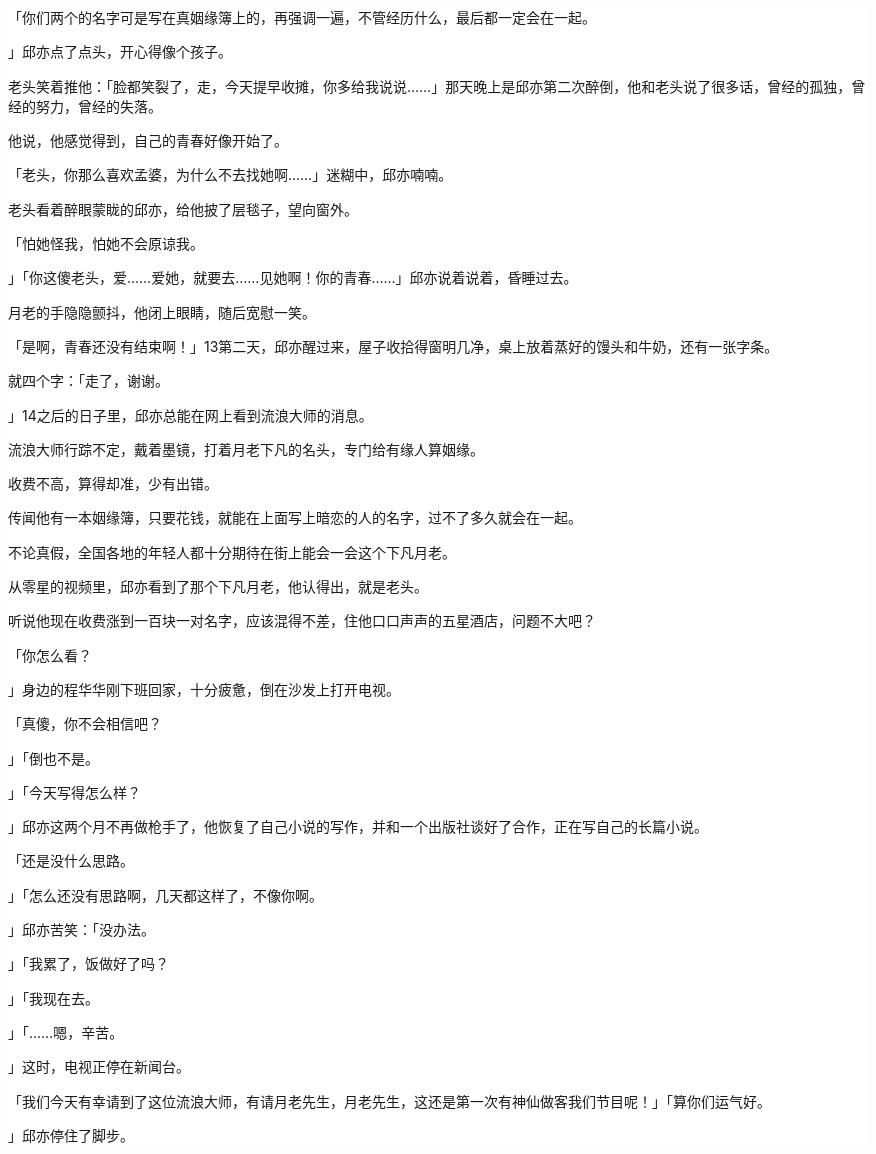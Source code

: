 「你们两个的名字可是写在真姻缘簿上的，再强调一遍，不管经历什么，最后都一定会在一起。

」邱亦点了点头，开心得像个孩子。

老头笑着推他：「脸都笑裂了，走，今天提早收摊，你多给我说说……」那天晚上是邱亦第二次醉倒，他和老头说了很多话，曾经的孤独，曾经的努力，曾经的失落。

他说，他感觉得到，自己的青春好像开始了。

「老头，你那么喜欢孟婆，为什么不去找她啊……」迷糊中，邱亦喃喃。

老头看着醉眼蒙眬的邱亦，给他披了层毯子，望向窗外。

「怕她怪我，怕她不会原谅我。

」「你这傻老头，爱……爱她，就要去……见她啊！你的青春……」邱亦说着说着，昏睡过去。

月老的手隐隐颤抖，他闭上眼睛，随后宽慰一笑。

「是啊，青春还没有结束啊！」13第二天，邱亦醒过来，屋子收拾得窗明几净，桌上放着蒸好的馒头和牛奶，还有一张字条。

就四个字：「走了，谢谢。

」14之后的日子里，邱亦总能在网上看到流浪大师的消息。

流浪大师行踪不定，戴着墨镜，打着月老下凡的名头，专门给有缘人算姻缘。

收费不高，算得却准，少有出错。

传闻他有一本姻缘簿，只要花钱，就能在上面写上暗恋的人的名字，过不了多久就会在一起。

不论真假，全国各地的年轻人都十分期待在街上能会一会这个下凡月老。

从零星的视频里，邱亦看到了那个下凡月老，他认得出，就是老头。

听说他现在收费涨到一百块一对名字，应该混得不差，住他口口声声的五星酒店，问题不大吧？

「你怎么看？

」身边的程华华刚下班回家，十分疲惫，倒在沙发上打开电视。

「真傻，你不会相信吧？

」「倒也不是。

」「今天写得怎么样？

」邱亦这两个月不再做枪手了，他恢复了自己小说的写作，并和一个出版社谈好了合作，正在写自己的长篇小说。

「还是没什么思路。

」「怎么还没有思路啊，几天都这样了，不像你啊。

」邱亦苦笑：「没办法。

」「我累了，饭做好了吗？

」「我现在去。

」「……嗯，辛苦。

」这时，电视正停在新闻台。

「我们今天有幸请到了这位流浪大师，有请月老先生，月老先生，这还是第一次有神仙做客我们节目呢！」「算你们运气好。

」邱亦停住了脚步。
